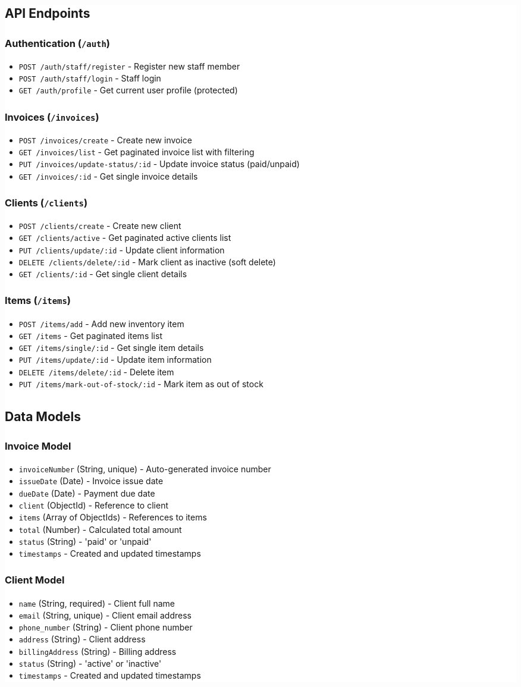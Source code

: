 ## API Endpoints

### Authentication (`/auth`)
- `POST /auth/staff/register` - Register new staff member
- `POST /auth/staff/login` - Staff login
- `GET /auth/profile` - Get current user profile (protected)

### Invoices (`/invoices`)
- `POST /invoices/create` - Create new invoice
- `GET /invoices/list` - Get paginated invoice list with filtering
- `PUT /invoices/update-status/:id` - Update invoice status (paid/unpaid)
- `GET /invoices/:id` - Get single invoice details

### Clients (`/clients`)
- `POST /clients/create` - Create new client
- `GET /clients/active` - Get paginated active clients list
- `PUT /clients/update/:id` - Update client information
- `DELETE /clients/delete/:id` - Mark client as inactive (soft delete)
- `GET /clients/:id` - Get single client details

### Items (`/items`)
- `POST /items/add` - Add new inventory item
- `GET /items` - Get paginated items list
- `GET /items/single/:id` - Get single item details
- `PUT /items/update/:id` - Update item information
- `DELETE /items/delete/:id` - Delete item
- `PUT /items/mark-out-of-stock/:id` - Mark item as out of stock

## Data Models

### Invoice Model
- `invoiceNumber` (String, unique) - Auto-generated invoice number
- `issueDate` (Date) - Invoice issue date
- `dueDate` (Date) - Payment due date
- `client` (ObjectId) - Reference to client
- `items` (Array of ObjectIds) - References to items
- `total` (Number) - Calculated total amount
- `status` (String) - 'paid' or 'unpaid'
- `timestamps` - Created and updated timestamps

### Client Model
- `name` (String, required) - Client full name
- `email` (String, unique) - Client email address
- `phone_number` (String) - Client phone number
- `address` (String) - Client address
- `billingAddress` (String) - Billing address
- `status` (String) - 'active' or 'inactive'
- `timestamps` - Created and updated timestamps
